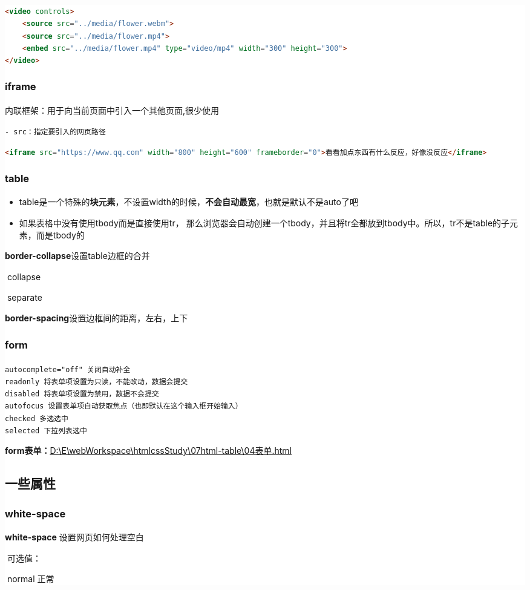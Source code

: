 ```html
<video controls>
    <source src="../media/flower.webm">
    <source src="../media/flower.mp4">
    <embed src="../media/flower.mp4" type="video/mp4" width="300" height="300">
</video>
```

### iframe

内联框架：用于向当前页面中引入一个其他页面,很少使用

	- src：指定要引入的网页路径

```html
<iframe src="https://www.qq.com" width="800" height="600" frameborder="0">看看加点东西有什么反应，好像没反应</iframe>
```

### table

- table是一个特殊的**块元素**，不设置width的时候，**不会自动最宽**，也就是默认不是auto了吧

- 如果表格中没有使用tbody而是直接使用tr， 那么浏览器会自动创建一个tbody，并且将tr全都放到tbody中。所以，tr不是table的子元素，而是tbody的

**border-collapse**设置table边框的合并

​        collapse

​        separate

**border-spacing**设置边框间的距离，左右，上下

### form

```
autocomplete="off" 关闭自动补全
readonly 将表单项设置为只读，不能改动，数据会提交
disabled 将表单项设置为禁用，数据不会提交
autofocus 设置表单项自动获取焦点（也即默认在这个输入框开始输入）
checked 多选选中
selected 下拉列表选中
```

**form表单：**[D:\E\webWorkspace\htmlcssStudy\07html-table\04表单.html]()



## 一些属性

### white-space

**white-space** 设置网页如何处理空白

​          可选值：

​            normal 正常
